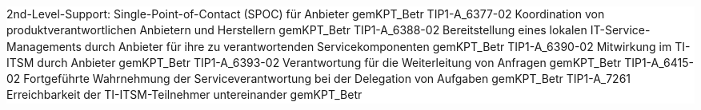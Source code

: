 </td><td>
2nd-Level-Support: Single-Point-of-Contact (SPOC) für Anbieter

</td><td>
gemKPT_Betr

</td></tr><tr><td>
TIP1-A_6377-02

</td><td>
Koordination von produktverantwortlichen Anbietern und Herstellern

</td><td>
gemKPT_Betr

</td></tr><tr><td>
TIP1-A_6388-02

</td><td>
Bereitstellung eines lokalen IT-Service-Managements durch Anbieter für ihre zu
verantwortenden Servicekomponenten

</td><td>
gemKPT_Betr

</td></tr><tr><td>
TIP1-A_6390-02

</td><td>
Mitwirkung im TI-ITSM durch Anbieter

</td><td>
gemKPT_Betr

</td></tr><tr><td>
TIP1-A_6393-02

</td><td>
Verantwortung für die Weiterleitung von Anfragen

</td><td>
gemKPT_Betr

</td></tr><tr><td>
TIP1-A_6415-02

</td><td>
Fortgeführte Wahrnehmung der Serviceverantwortung bei der Delegation von
Aufgaben

</td><td>
gemKPT_Betr

</td></tr><tr><td>
TIP1-A_7261

</td><td>
Erreichbarkeit der TI-ITSM-Teilnehmer untereinander

</td><td>
gemKPT_Betr
